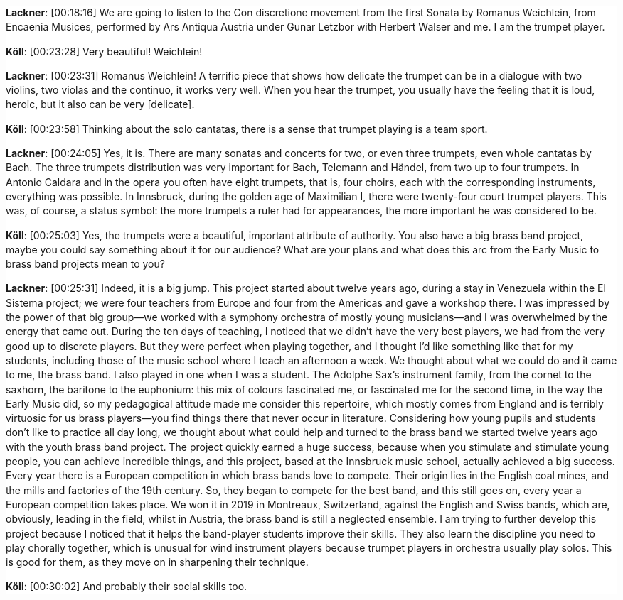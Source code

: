 **Lackner**: \[00:18:16\] We are going to listen to the Con discretione movement from the first Sonata by <span id="person_tag">Romanus Weichlein</span>, from Encaenia Musices, performed by Ars Antiqua Austria under <span id="person_tag">Gunar Letzbor</span> with Herbert Walser and me. I am the trumpet player.

**Köll**: \[00:23:28\] Very beautiful! Weichlein!

**Lackner**: \[00:23:31\] Romanus Weichlein! A terrific piece that shows how delicate the trumpet can be in a dialogue with two violins, two violas and the continuo, it works very well. When you hear the trumpet, you usually have the feeling that it is loud, heroic, but it also can be very \[delicate\].

**Köll**: \[00:23:58\] Thinking about the solo cantatas, there is a sense that trumpet playing is a team sport.

**Lackner**: \[00:24:05\] Yes, it is. There are many sonatas and concerts for two, or even three trumpets, even whole cantatas by Bach. The three trumpets distribution was very important for Bach, Telemann and Händel, from two up to four trumpets. In <span id="person_tag">Antonio Caldara</span> and in the opera you often have eight trumpets, that is, four choirs, each with the corresponding instruments, everything was possible. In Innsbruck, during the golden age of <span id="person_tag">Maximilian I</span>, there were twenty-four court trumpet players. This was, of course, a status symbol: the more trumpets a ruler had for appearances, the more important he was considered to be.

**Köll**: \[00:25:03\] Yes, the trumpets were a beautiful, important attribute of authority. You also have a big brass band project, maybe you could say something about it for our audience? What are your plans and what does this arc from the Early Music to brass band projects mean to you?

**Lackner**: \[00:25:31\] Indeed, it is a big jump. This project started about twelve years ago, during a stay in Venezuela within the El Sistema project; we were four teachers from Europe and four from the Americas and gave a workshop there. I was impressed by the power of that big group—we worked with a symphony orchestra of mostly young musicians—and I was overwhelmed by the energy that came out. During the ten days of teaching, I noticed that we didn’t have the very best players, we had from the very good up to discrete players. But they were perfect when playing together, and I thought I’d like something like that for my students, including those of the music school where I teach an afternoon a week. We thought about what we could do and it came to me, the brass band. I also played in one when I was a student. The Adolphe Sax’s instrument family, from the cornet to the saxhorn, the baritone to the euphonium: this mix of colours fascinated me, or fascinated me for the second time, in the way the Early Music did, so my pedagogical attitude made me consider this repertoire, which mostly comes from England and is terribly virtuosic for us brass players—you find things there that never occur in literature. Considering how young pupils and students don’t like to practice all day long, we thought about what could help and turned to the brass band we started twelve years ago with the youth brass band project. The project quickly earned a huge success, because when you stimulate and stimulate young people, you can achieve incredible things, and this project, based at the Innsbruck music school, actually achieved a big success. Every year there is a European competition in which brass bands love to compete. Their origin lies in the English coal mines, and the mills and factories of the 19th century. So, they began to compete for the best band, and this still goes on, every year a European competition takes place. We won it in 2019 in Montreaux, Switzerland, against the English and Swiss bands, which are, obviously, leading in the field, whilst in Austria, the brass band is still a neglected ensemble. I am trying to further develop this project because I noticed that it helps the band-player students improve their skills. They also learn the discipline you need to play chorally together, which is unusual for wind instrument players because trumpet players in orchestra usually play solos. This is good for them, as they move on in sharpening their technique.

**Köll**: \[00:30:02\] And probably their social skills too.
